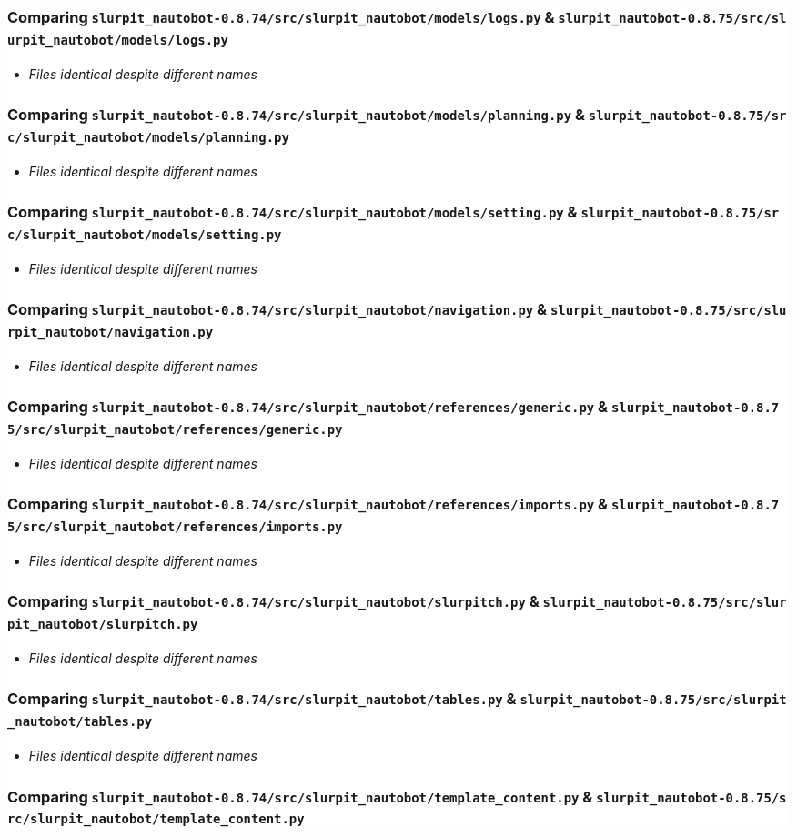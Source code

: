 ### Comparing `slurpit_nautobot-0.8.74/src/slurpit_nautobot/models/logs.py` & `slurpit_nautobot-0.8.75/src/slurpit_nautobot/models/logs.py`

 * *Files identical despite different names*

### Comparing `slurpit_nautobot-0.8.74/src/slurpit_nautobot/models/planning.py` & `slurpit_nautobot-0.8.75/src/slurpit_nautobot/models/planning.py`

 * *Files identical despite different names*

### Comparing `slurpit_nautobot-0.8.74/src/slurpit_nautobot/models/setting.py` & `slurpit_nautobot-0.8.75/src/slurpit_nautobot/models/setting.py`

 * *Files identical despite different names*

### Comparing `slurpit_nautobot-0.8.74/src/slurpit_nautobot/navigation.py` & `slurpit_nautobot-0.8.75/src/slurpit_nautobot/navigation.py`

 * *Files identical despite different names*

### Comparing `slurpit_nautobot-0.8.74/src/slurpit_nautobot/references/generic.py` & `slurpit_nautobot-0.8.75/src/slurpit_nautobot/references/generic.py`

 * *Files identical despite different names*

### Comparing `slurpit_nautobot-0.8.74/src/slurpit_nautobot/references/imports.py` & `slurpit_nautobot-0.8.75/src/slurpit_nautobot/references/imports.py`

 * *Files identical despite different names*

### Comparing `slurpit_nautobot-0.8.74/src/slurpit_nautobot/slurpitch.py` & `slurpit_nautobot-0.8.75/src/slurpit_nautobot/slurpitch.py`

 * *Files identical despite different names*

### Comparing `slurpit_nautobot-0.8.74/src/slurpit_nautobot/tables.py` & `slurpit_nautobot-0.8.75/src/slurpit_nautobot/tables.py`

 * *Files identical despite different names*

### Comparing `slurpit_nautobot-0.8.74/src/slurpit_nautobot/template_content.py` & `slurpit_nautobot-0.8.75/src/slurpit_nautobot/template_content.py`

